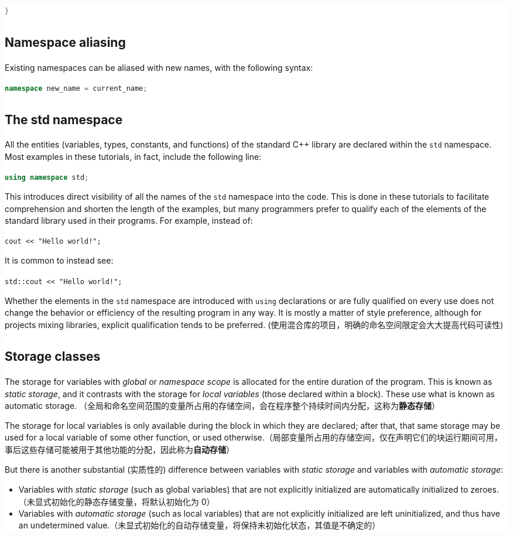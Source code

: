 ```cpp
}
```

## Namespace aliasing

Existing namespaces can be aliased with new names, with the following syntax:

```cpp
namespace new_name = current_name;
```

## The std namespace

All the entities (variables, types, constants, and functions) of the standard C++ library are declared within the `std` namespace. Most examples in these tutorials, in fact, include the following line:  

```cpp
using namespace std;
```

This introduces direct visibility of all the names of the `std` namespace into the code. This is done in these tutorials to facilitate comprehension and shorten the length of the examples, but many programmers prefer to qualify each of the elements of the standard library used in their programs. For example, instead of:

```
cout << "Hello world!";
```

It is common to instead see:

```
std::cout << "Hello world!";
```

Whether the elements in the `std` namespace are introduced with `using` declarations or are fully qualified on every use does not change the behavior or efficiency of the resulting program in any way. It is mostly a matter of style preference, although for projects mixing libraries, explicit qualification tends to be preferred.  (使用混合库的项目，明确的命名空间限定会大大提高代码可读性)

## Storage classes

The storage for variables with _global_ or _namespace scope_ is allocated for the entire duration of the program. This is known as _static storage_, and it contrasts with the storage for _local variables_ (those declared within a block). These use what is known as automatic storage. （全局和命名空间范围的变量所占用的存储空间，会在程序整个持续时间内分配，这称为**静态存储**）

The storage for local variables is only available during the block in which they are declared; after that, that same storage may be used for a local variable of some other function, or used otherwise.（局部变量所占用的存储空间，仅在声明它们的块运行期间可用，事后这些存储可能被用于其他功能的分配，因此称为**自动存储**）

But there is another substantial (实质性的) difference between variables with _static storage_ and variables with _automatic storage_:  
- Variables with _static storage_ (such as global variables) that are not explicitly initialized are automatically initialized to zeroes.  （未显式初始化的静态存储变量，将默认初始化为 0）
- Variables with _automatic storage_ (such as local variables) that are not explicitly initialized are left uninitialized, and thus have an undetermined value.（未显式初始化的自动存储变量，将保持未初始化状态，其值是不确定的）
